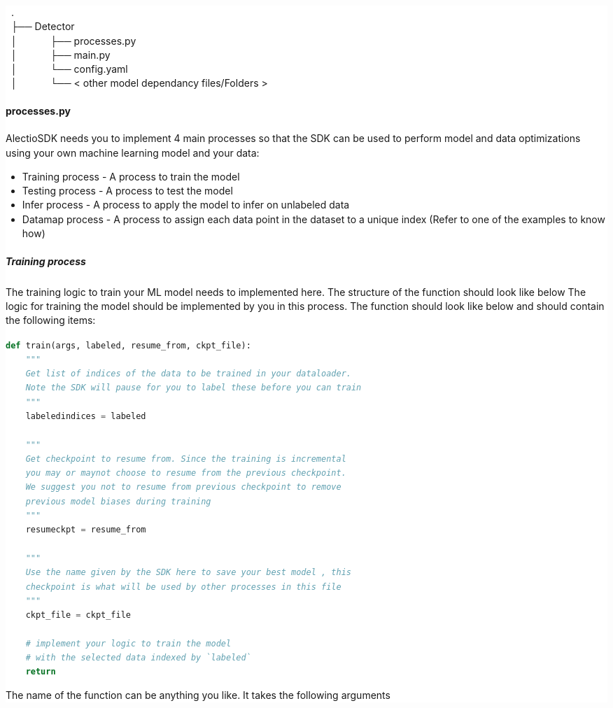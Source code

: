 &nbsp;&nbsp;.<br />
&nbsp;&nbsp;├── Detector <br />
&nbsp;&nbsp;│&nbsp;&nbsp;&nbsp;&nbsp;&nbsp;&nbsp;&nbsp;&nbsp;&nbsp;&nbsp;&nbsp;&nbsp;├── processes.py <br />
&nbsp;&nbsp;│&nbsp;&nbsp;&nbsp;&nbsp;&nbsp;&nbsp;&nbsp;&nbsp;&nbsp;&nbsp;&nbsp;&nbsp;├── main.py <br />
&nbsp;&nbsp;│&nbsp;&nbsp;&nbsp;&nbsp;&nbsp;&nbsp;&nbsp;&nbsp;&nbsp;&nbsp;&nbsp;&nbsp;└── config.yaml <br />
&nbsp;&nbsp;│&nbsp;&nbsp;&nbsp;&nbsp;&nbsp;&nbsp;&nbsp;&nbsp;&nbsp;&nbsp;&nbsp;&nbsp;└── < other model dependancy files/Folders > <br />

#### processes.py
AlectioSDK needs you to implement 4 main processes so that the SDK can be used to perform model and data optimizations using your own machine learning model and your data:

* Training process - A process to train the model 
* Testing process  - A process to test the model
* Infer process    - A process to apply the model to infer on unlabeled data
* Datamap process  - A process to assign each data point in the dataset to a unique index (Refer to one of the examples to know how)

##### Training process
The training logic to train your ML model needs to implemented here. The structure of the function should look like below
The logic for training the model should be implemented by you in this process. The function should look like below and should contain the following items:

```python
def train(args, labeled, resume_from, ckpt_file):
    """
    Get list of indices of the data to be trained in your dataloader.
    Note the SDK will pause for you to label these before you can train
    """
    labeledindices = labeled

    """
    Get checkpoint to resume from. Since the training is incremental 
    you may or maynot choose to resume from the previous checkpoint. 
    We suggest you not to resume from previous checkpoint to remove 
    previous model biases during training
    """
    resumeckpt = resume_from 
    
    """
    Use the name given by the SDK here to save your best model , this
    checkpoint is what will be used by other processes in this file
    """
    ckpt_file = ckpt_file

    # implement your logic to train the model
    # with the selected data indexed by `labeled`
    return

```
The name of the function can be anything you like. It takes the following arguments
